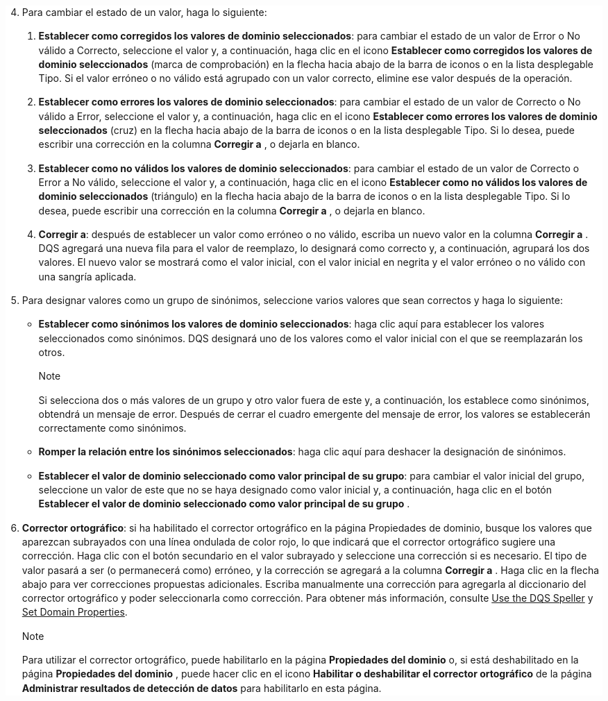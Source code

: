 4.  Para cambiar el estado de un valor, haga lo siguiente:  
  
    1.  **Establecer como corregidos los valores de dominio seleccionados**: para cambiar el estado de un valor de Error o No válido a Correcto, seleccione el valor y, a continuación, haga clic en el icono **Establecer como corregidos los valores de dominio seleccionados** (marca de comprobación) en la flecha hacia abajo de la barra de iconos o en la lista desplegable Tipo. Si el valor erróneo o no válido está agrupado con un valor correcto, elimine ese valor después de la operación.  
  
    2.  **Establecer como errores los valores de dominio seleccionados**: para cambiar el estado de un valor de Correcto o No válido a Error, seleccione el valor y, a continuación, haga clic en el icono **Establecer como errores los valores de dominio seleccionados** (cruz) en la flecha hacia abajo de la barra de iconos o en la lista desplegable Tipo. Si lo desea, puede escribir una corrección en la columna **Corregir a** , o dejarla en blanco.  
  
    3.  **Establecer como no válidos los valores de dominio seleccionados**: para cambiar el estado de un valor de Correcto o Error a No válido, seleccione el valor y, a continuación, haga clic en el icono **Establecer como no válidos los valores de dominio seleccionados** (triángulo) en la flecha hacia abajo de la barra de iconos o en la lista desplegable Tipo. Si lo desea, puede escribir una corrección en la columna **Corregir a** , o dejarla en blanco.  
  
    4.  **Corregir a**: después de establecer un valor como erróneo o no válido, escriba un nuevo valor en la columna **Corregir a** . DQS agregará una nueva fila para el valor de reemplazo, lo designará como correcto y, a continuación, agrupará los dos valores. El nuevo valor se mostrará como el valor inicial, con el valor inicial en negrita y el valor erróneo o no válido con una sangría aplicada.  
  
5.  Para designar valores como un grupo de sinónimos, seleccione varios valores que sean correctos y haga lo siguiente:  
  
    -   **Establecer como sinónimos los valores de dominio seleccionados**: haga clic aquí para establecer los valores seleccionados como sinónimos. DQS designará uno de los valores como el valor inicial con el que se reemplazarán los otros.  
  
        > [!NOTE]  
        >  Si selecciona dos o más valores de un grupo y otro valor fuera de este y, a continuación, los establece como sinónimos, obtendrá un mensaje de error. Después de cerrar el cuadro emergente del mensaje de error, los valores se establecerán correctamente como sinónimos.  
  
    -   **Romper la relación entre los sinónimos seleccionados**: haga clic aquí para deshacer la designación de sinónimos.  
  
    -   **Establecer el valor de dominio seleccionado como valor principal de su grupo**: para cambiar el valor inicial del grupo, seleccione un valor de este que no se haya designado como valor inicial y, a continuación, haga clic en el botón **Establecer el valor de dominio seleccionado como valor principal de su grupo** .  
  
6.  **Corrector ortográfico**: si ha habilitado el corrector ortográfico en la página Propiedades de dominio, busque los valores que aparezcan subrayados con una línea ondulada de color rojo, lo que indicará que el corrector ortográfico sugiere una corrección. Haga clic con el botón secundario en el valor subrayado y seleccione una corrección si es necesario. El tipo de valor pasará a ser (o permanecerá como) erróneo, y la corrección se agregará a la columna **Corregir a** . Haga clic en la flecha abajo para ver correcciones propuestas adicionales. Escriba manualmente una corrección para agregarla al diccionario del corrector ortográfico y poder seleccionarla como corrección. Para obtener más información, consulte [Use the DQS Speller](../data-quality-services/use-the-dqs-speller.md) y [Set Domain Properties](../data-quality-services/set-domain-properties.md).  
  
    > [!NOTE]  
    >  Para utilizar el corrector ortográfico, puede habilitarlo en la página **Propiedades del dominio** o, si está deshabilitado en la página **Propiedades del dominio** , puede hacer clic en el icono **Habilitar o deshabilitar el corrector ortográfico** de la página **Administrar resultados de detección de datos** para habilitarlo en esta página.  
  